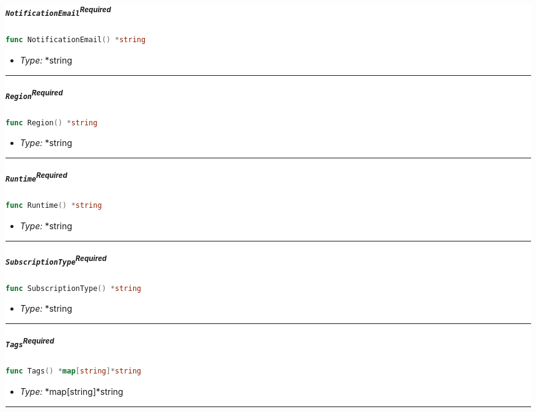 
##### `NotificationEmail`<sup>Required</sup> <a name="NotificationEmail" id="@cdktf/provider-oraclepaas.applicationContainer.ApplicationContainer.property.notificationEmail"></a>

```go
func NotificationEmail() *string
```

- *Type:* *string

---

##### `Region`<sup>Required</sup> <a name="Region" id="@cdktf/provider-oraclepaas.applicationContainer.ApplicationContainer.property.region"></a>

```go
func Region() *string
```

- *Type:* *string

---

##### `Runtime`<sup>Required</sup> <a name="Runtime" id="@cdktf/provider-oraclepaas.applicationContainer.ApplicationContainer.property.runtime"></a>

```go
func Runtime() *string
```

- *Type:* *string

---

##### `SubscriptionType`<sup>Required</sup> <a name="SubscriptionType" id="@cdktf/provider-oraclepaas.applicationContainer.ApplicationContainer.property.subscriptionType"></a>

```go
func SubscriptionType() *string
```

- *Type:* *string

---

##### `Tags`<sup>Required</sup> <a name="Tags" id="@cdktf/provider-oraclepaas.applicationContainer.ApplicationContainer.property.tags"></a>

```go
func Tags() *map[string]*string
```

- *Type:* *map[string]*string

---
